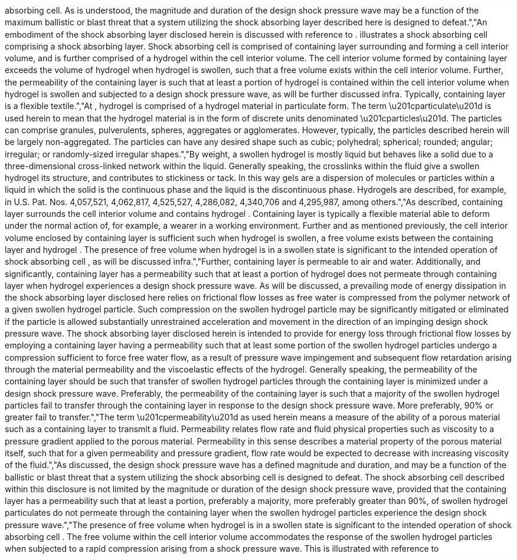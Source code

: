 absorbing cell. As is understood, the magnitude and duration of the design shock pressure wave may be a function of the maximum ballistic or blast threat that a system utilizing the shock absorbing layer described here is designed to defeat.","An embodiment of the shock absorbing layer disclosed herein is discussed with reference to .  illustrates a shock absorbing cell  comprising a shock absorbing layer. Shock absorbing cell  is comprised of containing layer  surrounding and forming a cell interior volume, and is further comprised of a hydrogel  within the cell interior volume. The cell interior volume formed by containing layer  exceeds the volume of hydrogel  when hydrogel  is swollen, such that a free volume  exists within the cell interior volume. Further, the permeability of the containing layer  is such that at least a portion of hydrogel  is contained within the cell interior volume when hydrogel  is swollen and subjected to a design shock pressure wave, as will be further discussed infra. Typically, containing layer  is a flexible textile.","At , hydrogel  is comprised of a hydrogel material in particulate form. The term \u201cparticulate\u201d is used herein to mean that the hydrogel material is in the form of discrete units denominated \u201cparticles\u201d. The particles can comprise granules, pulverulents, spheres, aggregates or agglomerates. However, typically, the particles described herein will be largely non-aggregated. The particles can have any desired shape such as cubic; polyhedral; spherical; rounded; angular; irregular; or randomly-sized irregular shapes.","By weight, a swollen hydrogel is mostly liquid but behaves like a solid due to a three-dimensional cross-linked network within the liquid. Generally speaking, the crosslinks within the fluid give a swollen hydrogel its structure, and contributes to stickiness or tack. In this way gels are a dispersion of molecules or particles within a liquid in which the solid is the continuous phase and the liquid is the discontinuous phase. Hydrogels are described, for example, in U.S. Pat. Nos. 4,057,521, 4,062,817, 4,525,527, 4,286,082, 4,340,706 and 4,295,987, among others.","As described, containing layer  surrounds the cell interior volume and contains hydrogel . Containing layer  is typically a flexible material able to deform under the normal action of, for example, a wearer in a working environment. Further and as mentioned previously, the cell interior volume enclosed by containing layer  is sufficient such when hydrogel  is swollen, a free volume  exists between the containing layer and hydrogel . The presence of free volume  when hydrogel  is in a swollen state is significant to the intended operation of shock absorbing cell , as will be discussed infra.","Further, containing layer  is permeable to air and water. Additionally, and significantly, containing layer  has a permeability such that at least a portion of hydrogel  does not permeate through containing layer  when hydrogel  experiences a design shock pressure wave. As will be discussed, a prevailing mode of energy dissipation in the shock absorbing layer disclosed here relies on frictional flow losses as free water is compressed from the polymer network of a given swollen hydrogel particle. Such compression on the swollen hydrogel particle may be significantly mitigated or eliminated if the particle is allowed substantially unrestrained acceleration and movement in the direction of an impinging design shock pressure wave. The shock absorbing layer disclosed herein is intended to provide for energy loss through frictional flow losses by employing a containing layer having a permeability such that at least some portion of the swollen hydrogel particles undergo a compression sufficient to force free water flow, as a result of pressure wave impingement and subsequent flow retardation arising through the material permeability and the viscoelastic effects of the hydrogel. Generally speaking, the permeability of the containing layer should be such that transfer of swollen hydrogel particles through the containing layer is minimized under a design shock pressure wave. Preferably, the permeability of the containing layer is such that a majority of the swollen hydrogel particles fail to transfer through the containing layer in response to the design shock pressure wave. More preferably, 90% or greater fail to transfer.","The term \u201cpermeability\u201d as used herein means a measure of the ability of a porous material such as a containing layer to transmit a fluid. Permeability relates flow rate and fluid physical properties such as viscosity to a pressure gradient applied to the porous material. Permeability in this sense describes a material property of the porous material itself, such that for a given permeability and pressure gradient, flow rate would be expected to decrease with increasing viscosity of the fluid.","As discussed, the design shock pressure wave has a defined magnitude and duration, and may be a function of the ballistic or blast threat that a system utilizing the shock absorbing cell is designed to defeat. The shock absorbing cell described within this disclosure is not limited by the magnitude or duration of the design shock pressure wave, provided that the containing layer  has a permeability such that at least a portion, preferably a majority, more preferably greater than 90%, of swollen hydrogel particulates do not permeate through the containing layer when the swollen hydrogel particles experience the design shock pressure wave.","The presence of free volume  when hydrogel  is in a swollen state is significant to the intended operation of shock absorbing cell . The free volume within the cell interior volume accommodates the response of the swollen hydrogel particles when subjected to a rapid compression arising from a shock pressure wave. This is illustrated with reference to